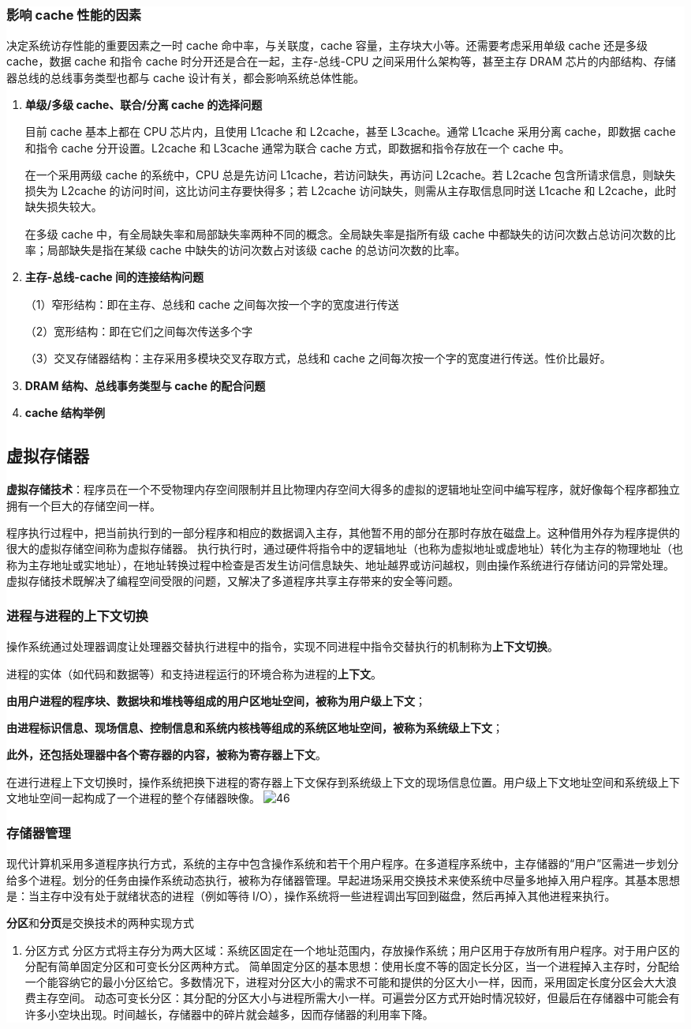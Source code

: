 ### 影响 cache 性能的因素

决定系统访存性能的重要因素之一时 cache 命中率，与关联度，cache 容量，主存块大小等。还需要考虑采用单级 cache 还是多级 cache，数据 cache 和指令 cache 时分开还是合在一起，主存-总线-CPU 之间采用什么架构等，甚至主存 DRAM 芯片的内部结构、存储器总线的总线事务类型也都与 cache 设计有关，都会影响系统总体性能。

1. **单级/多级 cache、联合/分离 cache 的选择问题**

   目前 cache 基本上都在 CPU 芯片内，且使用 L1cache 和 L2cache，甚至 L3cache。通常 L1cache 采用分离 cache，即数据 cache 和指令 cache 分开设置。L2cache 和 L3cache 通常为联合 cache 方式，即数据和指令存放在一个 cache 中。

   在一个采用两级 cache 的系统中，CPU 总是先访问 L1cache，若访问缺失，再访问 L2cache。若 L2cache 包含所请求信息，则缺失损失为 L2cache 的访问时间，这比访问主存要快得多；若 L2cache 访问缺失，则需从主存取信息同时送 L1cache 和 L2cache，此时缺失损失较大。

   在多级 cache 中，有全局缺失率和局部缺失率两种不同的概念。全局缺失率是指所有级 cache 中都缺失的访问次数占总访问次数的比率；局部缺失是指在某级 cache 中缺失的访问次数占对该级 cache 的总访问次数的比率。

2. **主存-总线-cache 间的连接结构问题**

   （1）窄形结构：即在主存、总线和 cache 之间每次按一个字的宽度进行传送

   （2）宽形结构：即在它们之间每次传送多个字

   （3）交叉存储器结构：主存采用多模块交叉存取方式，总线和 cache 之间每次按一个字的宽度进行传送。性价比最好。

3. **DRAM 结构、总线事务类型与 cache 的配合问题**

4. **cache 结构举例**

## 虚拟存储器

**虚拟存储技术**：程序员在一个不受物理内存空间限制并且比物理内存空间大得多的虚拟的逻辑地址空间中编写程序，就好像每个程序都独立拥有一个巨大的存储空间一样。

程序执行过程中，把当前执行到的一部分程序和相应的数据调入主存，其他暂不用的部分在那时存放在磁盘上。这种借用外存为程序提供的很大的虚拟存储空间称为虚拟存储器。
执行执行时，通过硬件将指令中的逻辑地址（也称为虚拟地址或虚地址）转化为主存的物理地址（也称为主存地址或实地址），在地址转换过程中检查是否发生访问信息缺失、地址越界或访问越权，则由操作系统进行存储访问的异常处理。虚拟存储技术既解决了编程空间受限的问题，又解决了多道程序共享主存带来的安全等问题。

### 进程与进程的上下文切换

操作系统通过处理器调度让处理器交替执行进程中的指令，实现不同进程中指令交替执行的机制称为**上下文切换**。

进程的实体（如代码和数据等）和支持进程运行的环境合称为进程的**上下文**。

**由用户进程的程序块、数据块和堆栈等组成的用户区地址空间，被称为用户级上下文**；

**由进程标识信息、现场信息、控制信息和系统内核栈等组成的系统区地址空间，被称为系统级上下文**；

**此外，还包括处理器中各个寄存器的内容，被称为寄存器上下文**。

在进行进程上下文切换时，操作系统把换下进程的寄存器上下文保存到系统级上下文的现场信息位置。用户级上下文地址空间和系统级上下文地址空间一起构成了一个进程的整个存储器映像。
![46](./img/进程的存储映像和上下文切换.png)

### 存储器管理

现代计算机采用多道程序执行方式，系统的主存中包含操作系统和若干个用户程序。在多道程序系统中，主存储器的“用户”区需进一步划分给多个进程。划分的任务由操作系统动态执行，被称为存储器管理。早起进场采用交换技术来使系统中尽量多地掉入用户程序。其基本思想是：当主存中没有处于就绪状态的进程（例如等待 I/O），操作系统将一些进程调出写回到磁盘，然后再掉入其他进程来执行。

**分区**和**分页**是交换技术的两种实现方式

1. 分区方式
   分区方式将主存分为两大区域：系统区固定在一个地址范围内，存放操作系统；用户区用于存放所有用户程序。对于用户区的分配有简单固定分区和可变长分区两种方式。
   简单固定分区的基本思想：使用长度不等的固定长分区，当一个进程掉入主存时，分配给一个能容纳它的最小分区给它。多数情况下，进程对分区大小的需求不可能和提供的分区大小一样，因而，采用固定长度分区会大大浪费主存空间。
   动态可变长分区：其分配的分区大小与进程所需大小一样。可遍尝分区方式开始时情况较好，但最后在存储器中可能会有许多小空块出现。时间越长，存储器中的碎片就会越多，因而存储器的利用率下降。
